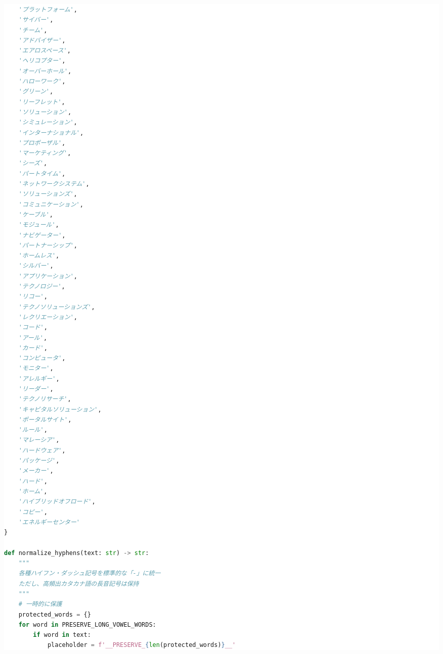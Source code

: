 ```python
    'プラットフォーム',
    'サイバー',
    'チーム',
    'アドバイザー',
    'エアロスペース',
    'ヘリコプター',
    'オーバーホール',
    'ハローワーク',
    'グリーン',
    'リーフレット',
    'ソリューション',
    'シミュレーション',
    'インターナショナル',
    'プロポーザル',
    'マーケティング',
    'シーズ',
    'パートタイム',
    'ネットワークシステム',
    'ソリューションズ',
    'コミュニケーション',
    'ケーブル',
    'モジュール',
    'ナビゲーター',
    'パートナーシップ',
    'ホームレス',
    'シルバー',
    'アプリケーション',
    'テクノロジー',
    'リコー',
    'テクノソリューションズ',
    'レクリエーション',
    'コード',
    'アール',
    'カード',
    'コンピュータ',
    'モニター',
    'アレルギー',
    'リーダー',
    'テクノリサーチ',
    'キャピタルソリューション',
    'ポータルサイト',
    'ルール',
    'マレーシア',
    'ハードウェア',
    'パッケージ',
    'メーカー',
    'ハード',
    'ホーム',
    'ハイブリッドオフロード',
    'コピー',
    'エネルギーセンター'
}

def normalize_hyphens(text: str) -> str:
    """
    各種ハイフン・ダッシュ記号を標準的な「-」に統一
    ただし、高頻出カタカナ語の長音記号は保持
    """
    # 一時的に保護
    protected_words = {}
    for word in PRESERVE_LONG_VOWEL_WORDS:
        if word in text:
            placeholder = f'__PRESERVE_{len(protected_words)}__'
```